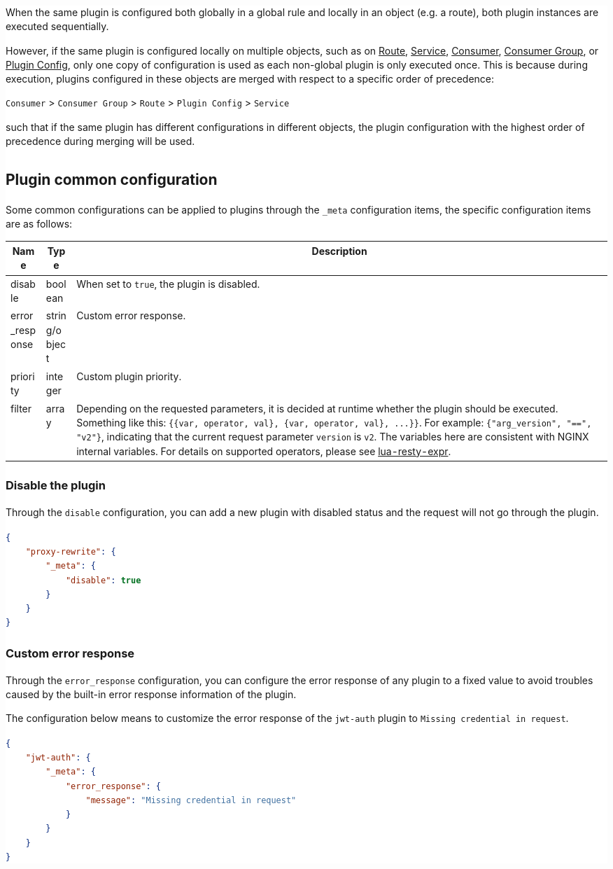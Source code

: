 When the same plugin is configured both globally in a global rule and locally in an object (e.g. a route), both plugin instances are executed sequentially.

However, if the same plugin is configured locally on multiple objects, such as on [Route](./route.md), [Service](./service.md), [Consumer](./consumer.md), [Consumer Group](./consumer-group.md), or [Plugin Config](./plugin-config.md), only one copy of configuration is used as each non-global plugin is only executed once. This is because during execution, plugins configured in these objects are merged with respect to a specific order of precedence:

`Consumer`  > `Consumer Group` > `Route` > `Plugin Config` > `Service`

such that if the same plugin has different configurations in different objects, the plugin configuration with the highest order of precedence during merging will be used.

## Plugin common configuration

Some common configurations can be applied to plugins through the `_meta` configuration items, the specific configuration items are as follows:

| Name           | Type           | Description |
|----------------|--------------- |-------------|
| disable        | boolean        | When set to `true`, the plugin is disabled. |
| error_response | string/object  | Custom error response. |
| priority       | integer        | Custom plugin priority. |
| filter         | array          | Depending on the requested parameters, it is decided at runtime whether the plugin should be executed. Something like this: `{{var, operator, val}, {var, operator, val}, ...}}`. For example: `{"arg_version", "==", "v2"}`, indicating that the current request parameter `version` is `v2`. The variables here are consistent with NGINX internal variables. For details on supported operators, please see [lua-resty-expr](https://github.com/api7/lua-resty-expr#operator-list). |

### Disable the plugin

Through the `disable` configuration, you can add a new plugin with disabled status and the request will not go through the plugin.

```json
{
    "proxy-rewrite": {
        "_meta": {
            "disable": true
        }
    }
}
```

### Custom error response

Through the `error_response` configuration, you can configure the error response of any plugin to a fixed value to avoid troubles caused by the built-in error response information of the plugin.

The configuration below means to customize the error response of the `jwt-auth` plugin to `Missing credential in request`.

```json
{
    "jwt-auth": {
        "_meta": {
            "error_response": {
                "message": "Missing credential in request"
            }
        }
    }
}
```
